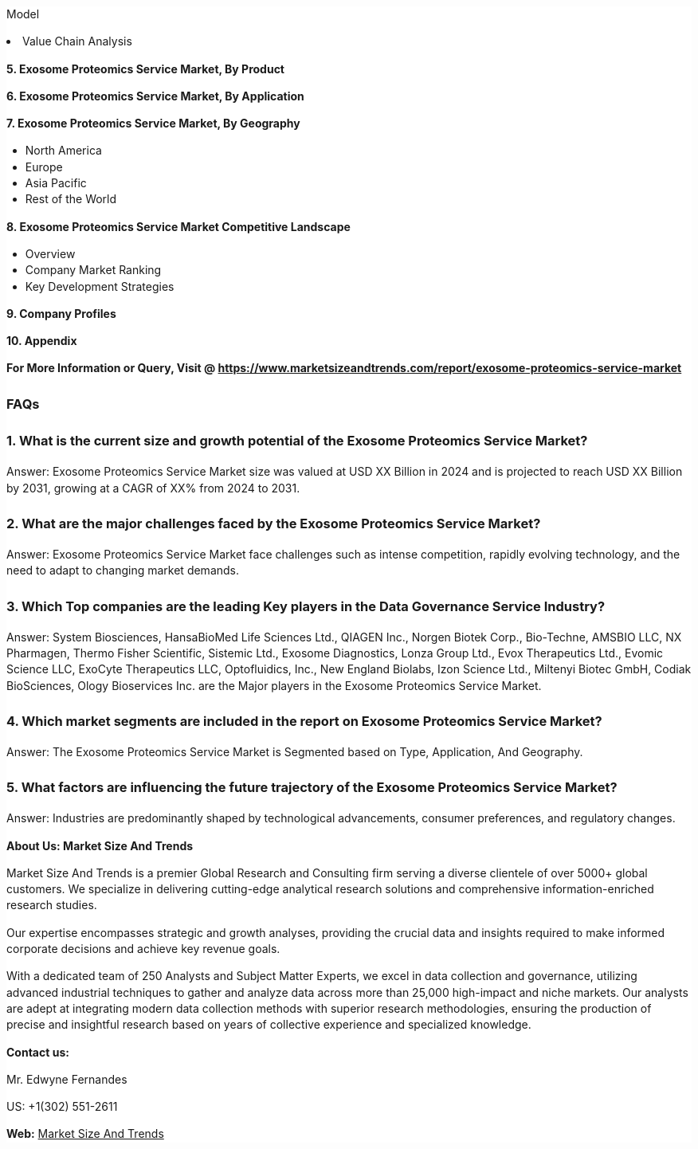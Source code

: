 Model</span></li><li><span class="">Value Chain Analysis</span></li></ul></div><div class="" data-test-id=""><p><strong><span class="">5. Exosome Proteomics Service Market, By Product</span></strong></p></div><div class="" data-test-id=""><p><strong><span class="">6. Exosome Proteomics Service Market, By Application</span></strong></p></div><div class="" data-test-id=""><p><strong><span class="">7. Exosome Proteomics Service Market, By Geography</span></strong></p></div><div class="" data-test-id=""><ul><li><span class="">North America</span></li><li><span class="">Europe</span></li><li><span class="">Asia Pacific</span></li><li><span class="">Rest of the World</span></li></ul></div><div class="" data-test-id=""><p><strong><span class="">8. Exosome Proteomics Service Market Competitive Landscape</span></strong></p></div><div class="" data-test-id=""><ul><li><span class="">Overview</span></li><li><span class="">Company Market Ranking</span></li><li><span class="">Key Development Strategies</span></li></ul></div><div class="" data-test-id=""><p><strong><span class="">9. Company Profiles</span></strong></p></div><div class="" data-test-id=""><p><strong><span class="">10. Appendix</span></strong></p></div><div class="" data-test-id=""><p><strong><span class="">For More Information or Query, Visit @ <a href="https://www.marketsizeandtrends.com/report/exosome-proteomics-service-market" target="_blank">https://www.marketsizeandtrends.com/report/exosome-proteomics-service-market</a></span></strong></p></div><div class="" data-test-id=""><div class="article-main__content" data-test-id="publishing-text-block"><h3><strong><span class="">FAQs</span></strong></h3></div><div class="article-main__content" data-test-id="publishing-text-block"><h3><span class="">1. What is the current size and growth potential of the Exosome Proteomics Service Market?</span></h3></div><div class="article-main__content" data-test-id="publishing-text-block"><p><span class="font-[700]">Answer</span><span class="">: Exosome Proteomics Service Market size was valued at USD XX Billion in 2024 and is projected to reach USD XX Billion by 2031, growing at a CAGR of XX% from 2024 to 2031.</span></p></div><div class="article-main__content" data-test-id="publishing-text-block"><h3><span class="">2. What are the major challenges faced by the Exosome Proteomics Service Market?</span></h3></div><div class="article-main__content" data-test-id="publishing-text-block"><p><span class="font-[700]">Answer</span><span class="">: Exosome Proteomics Service Market face challenges such as intense competition, rapidly evolving technology, and the need to adapt to changing market demands.</span></p></div><div class="article-main__content" data-test-id="publishing-text-block"><h3><span class="">3. Which Top companies are the leading Key players in the Data Governance Service Industry?</span></h3></div><div class="article-main__content" data-test-id="publishing-text-block"><p><span class="font-[700]">Answer</span><span class="">: System Biosciences, HansaBioMed Life Sciences Ltd., QIAGEN Inc., Norgen Biotek Corp., Bio-Techne, AMSBIO LLC, NX Pharmagen, Thermo Fisher Scientific, Sistemic Ltd., Exosome Diagnostics, Lonza Group Ltd., Evox Therapeutics Ltd., Evomic Science LLC, ExoCyte Therapeutics LLC, Optofluidics, Inc., New England Biolabs, Izon Science Ltd., Miltenyi Biotec GmbH, Codiak BioSciences, Ology Bioservices Inc. are the Major players in the Exosome Proteomics Service Market.</span></p></div><div class="article-main__content" data-test-id="publishing-text-block"><h3><span class="">4. Which market segments are included in the report on Exosome Proteomics Service Market?</span></h3></div><div class="article-main__content" data-test-id="publishing-text-block"><p><span class="font-[700]">Answer</span><span class="">: The Exosome Proteomics Service Market is Segmented based on Type, Application, And Geography.</span></p></div><div class="article-main__content" data-test-id="publishing-text-block"><h3><span class="">5. What factors are influencing the future trajectory of the Exosome Proteomics Service Market?</span></h3></div><div class="article-main__content" data-test-id="publishing-text-block"><p><span class="font-[700]">Answer:</span><span class="">&nbsp;Industries are predominantly shaped by technological advancements, consumer preferences, and regulatory changes.</span></p></div><p><strong><span class="">About Us: Market Size And Trends</span></strong></p></div><div class="" data-test-id=""><p><span class="">Market Size And Trends is a premier Global Research and Consulting firm serving a diverse clientele of over 5000+ global customers. We specialize in delivering cutting-edge analytical research solutions and comprehensive information-enriched research studies.</span></p></div><div class="" data-test-id=""><p><span class="">Our expertise encompasses strategic and growth analyses, providing the crucial data and insights required to make informed corporate decisions and achieve key revenue goals.</span></p></div><div class="" data-test-id=""><p><span class="">With a dedicated team of 250 Analysts and Subject Matter Experts, we excel in data collection and governance, utilizing advanced industrial techniques to gather and analyze data across more than 25,000 high-impact and niche markets. Our analysts are adept at integrating modern data collection methods with superior research methodologies, ensuring the production of precise and insightful research based on years of collective experience and specialized knowledge.</span></p></div><div class="" data-test-id=""><p><strong><span class="">Contact us:</span></strong></p></div><div class="" data-test-id=""><p><span class="">Mr. Edwyne Fernandes</span></p></div><div class="" data-test-id=""><p><span class="">US: +1(302) 551-2611<br /></span></p><p><span class=""><strong>Web:</strong>
<a href="https://www.marketsizeandtrends.com/" target="_blank">Market Size And Trends</a></span></p></div>
